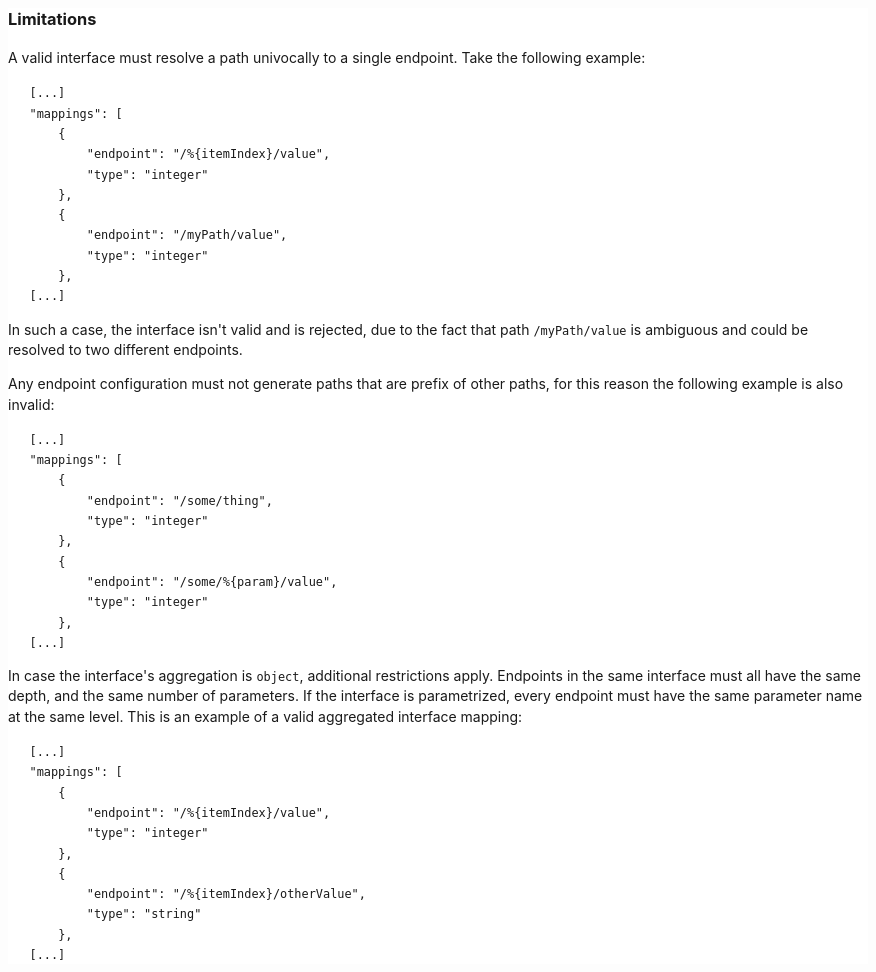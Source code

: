 ### Limitations
A valid interface must resolve a path univocally to a single endpoint. Take the following example:

```
   [...]
   "mappings": [
       {
           "endpoint": "/%{itemIndex}/value",
           "type": "integer"
       },
       {
           "endpoint": "/myPath/value",
           "type": "integer"
       },
   [...]
```
In such a case, the interface isn't valid and is rejected, due to the fact that path `/myPath/value` is ambiguous and could be resolved to two different endpoints.

Any endpoint configuration must not generate paths that are prefix of other paths, for this reason the following example is also invalid:
```
   [...]
   "mappings": [
       {
           "endpoint": "/some/thing",
           "type": "integer"
       },
       {
           "endpoint": "/some/%{param}/value",
           "type": "integer"
       },
   [...]

```

In case the interface's aggregation is `object`, additional restrictions apply. Endpoints in the same interface must all have the same depth, and the same number of parameters. If the interface is parametrized, every endpoint must have the same parameter name at the same level. This is an example of a valid aggregated interface mapping:

```
   [...]
   "mappings": [
       {
           "endpoint": "/%{itemIndex}/value",
           "type": "integer"
       },
       {
           "endpoint": "/%{itemIndex}/otherValue",
           "type": "string"
       },
   [...]
```
